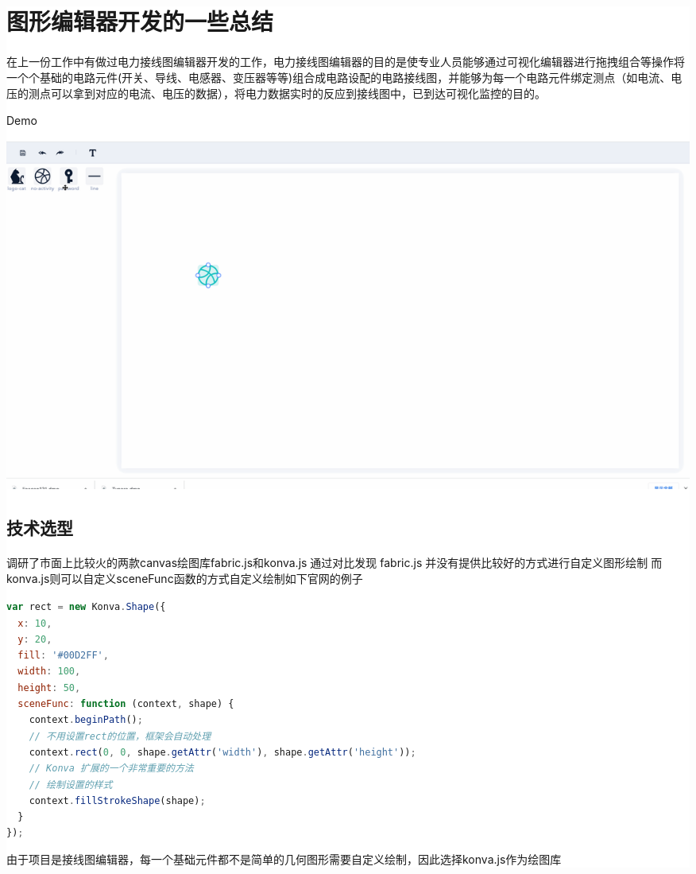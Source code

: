 # 图形编辑器开发的一些总结
在上一份工作中有做过电力接线图编辑器开发的工作，电力接线图编辑器的目的是使专业人员能够通过可视化编辑器进行拖拽组合等操作将一个个基础的电路元件(开关、导线、电感器、变压器等等)组合成电路设配的电路接线图，并能够为每一个电路元件绑定测点（如电流、电压的测点可以拿到对应的电流、电压的数据），将电力数据实时的反应到接线图中，已到达可视化监控的目的。

Demo

![](./assets/gif4.gif)

## 技术选型
调研了市面上比较火的两款canvas绘图库fabric.js和konva.js 通过对比发现 fabric.js 并没有提供比较好的方式进行自定义图形绘制
而konva.js则可以自定义sceneFunc函数的方式自定义绘制如下官网的例子
```js
var rect = new Konva.Shape({
  x: 10,
  y: 20,
  fill: '#00D2FF',
  width: 100,
  height: 50,
  sceneFunc: function (context, shape) {
    context.beginPath();
    // 不用设置rect的位置，框架会自动处理
    context.rect(0, 0, shape.getAttr('width'), shape.getAttr('height'));
    // Konva 扩展的一个非常重要的方法
    // 绘制设置的样式
    context.fillStrokeShape(shape);
  }
});
```
由于项目是接线图编辑器，每一个基础元件都不是简单的几何图形需要自定义绘制，因此选择konva.js作为绘图库

